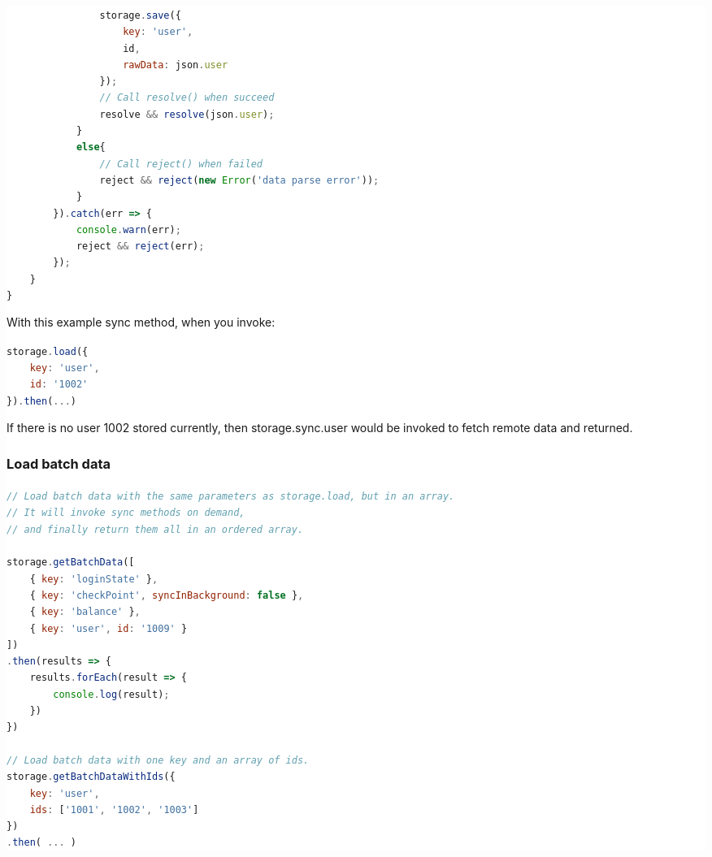 ```js
				storage.save({
					key: 'user',
					id,
					rawData: json.user
				});
				// Call resolve() when succeed
				resolve && resolve(json.user);
			}
			else{
				// Call reject() when failed
				reject && reject(new Error('data parse error'));
			}
		}).catch(err => {
			console.warn(err);
			reject && reject(err);
		});
	}
}
```

With this example sync method, when you invoke:    

```js
storage.load({
	key: 'user',
	id: '1002'
}).then(...)
```

If there is no user 1002 stored currently, then storage.sync.user would be invoked to fetch remote data and returned.    

### Load batch data

```js
// Load batch data with the same parameters as storage.load, but in an array.
// It will invoke sync methods on demand, 
// and finally return them all in an ordered array.

storage.getBatchData([
	{ key: 'loginState' },
	{ key: 'checkPoint', syncInBackground: false },
	{ key: 'balance' },
	{ key: 'user', id: '1009' }
])
.then(results => {
	results.forEach(result => {
		console.log(result); 
	})
})

// Load batch data with one key and an array of ids.
storage.getBatchDataWithIds({
	key: 'user', 
	ids: ['1001', '1002', '1003']
})
.then( ... )
```
